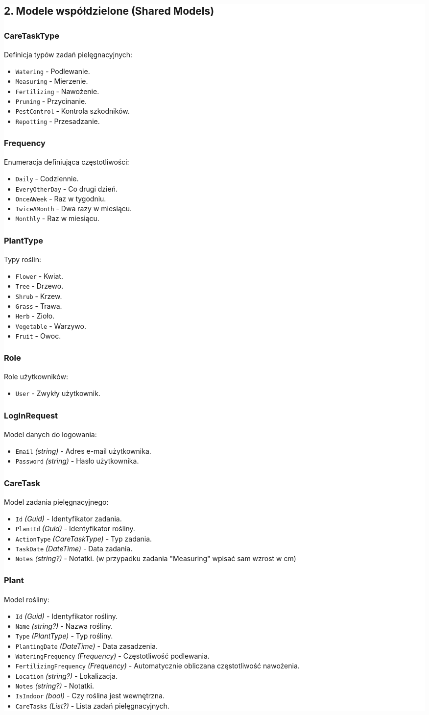 
## 2. Modele współdzielone (Shared Models)

### CareTaskType
Definicja typów zadań pielęgnacyjnych:
- `Watering` - Podlewanie.
- `Measuring` - Mierzenie.
- `Fertilizing` - Nawożenie.
- `Pruning` - Przycinanie.
- `PestControl` - Kontrola szkodników.
- `Repotting` - Przesadzanie.

### Frequency
Enumeracja definiująca częstotliwości:
- `Daily` - Codziennie.
- `EveryOtherDay` - Co drugi dzień.
- `OnceAWeek` - Raz w tygodniu.
- `TwiceAMonth` - Dwa razy w miesiącu.
- `Monthly` - Raz w miesiącu.

### PlantType
Typy roślin:
- `Flower` - Kwiat.
- `Tree` - Drzewo.
- `Shrub` - Krzew.
- `Grass` - Trawa.
- `Herb` - Zioło.
- `Vegetable` - Warzywo.
- `Fruit` - Owoc.

### Role
Role użytkowników:
- `User` - Zwykły użytkownik.

### LogInRequest
Model danych do logowania:
- `Email` *(string)* - Adres e-mail użytkownika.
- `Password` *(string)* - Hasło użytkownika.

### CareTask
Model zadania pielęgnacyjnego:
- `Id` *(Guid)* - Identyfikator zadania.
- `PlantId` *(Guid)* - Identyfikator rośliny.
- `ActionType` *(CareTaskType)* - Typ zadania.
- `TaskDate` *(DateTime)* - Data zadania.
- `Notes` *(string?)* - Notatki. (w przypadku zadania "Measuring" wpisać sam wzrost w cm)

### Plant
Model rośliny:
- `Id` *(Guid)* - Identyfikator rośliny.
- `Name` *(string?)* - Nazwa rośliny.
- `Type` *(PlantType)* - Typ rośliny.
- `PlantingDate` *(DateTime)* - Data zasadzenia.
- `WateringFrequency` *(Frequency)* - Częstotliwość podlewania.
- `FertilizingFrequency` *(Frequency)* - Automatycznie obliczana częstotliwość nawożenia.
- `Location` *(string?)* - Lokalizacja.
- `Notes` *(string?)* - Notatki.
- `IsIndoor` *(bool)* - Czy roślina jest wewnętrzna.
- `CareTasks` *(List<CareTask>?)* - Lista zadań pielęgnacyjnych.
